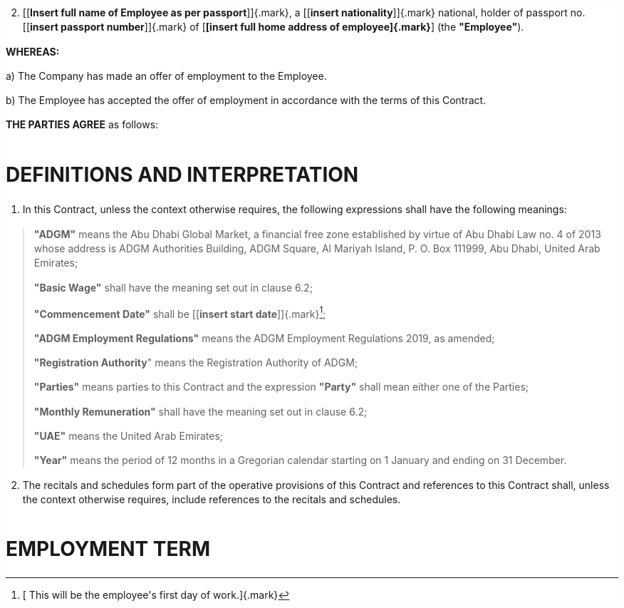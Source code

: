 2.  [\[**Insert full name of Employee as per passport**\]]{.mark}, a
    [\[**insert nationality**\]]{.mark} national, holder of passport no.
    [\[**insert passport number**\]]{.mark} of \[**[insert full home
    address of employee]{.mark}**\] (the **\"Employee\"**).

**WHEREAS:**

a)  The Company has made an offer of employment to the Employee.

b)  The Employee has accepted the offer of employment in accordance with
    the terms of this Contract.

**THE PARTIES AGREE** as follows:

# **DEFINITIONS AND INTERPRETATION**

1.  In this Contract, unless the context otherwise requires, the
    following expressions shall have the following meanings:

> **\"ADGM"** means the Abu Dhabi Global Market, a financial free zone
> established by virtue of Abu Dhabi Law no. 4 of 2013 whose address is
> ADGM Authorities Building, ADGM Square, Al Mariyah Island, P. O. Box
> 111999, Abu Dhabi, United Arab Emirates;
>
> **"Basic Wage\"** shall have the meaning set out in clause 6.2;
>
> **\"Commencement Date\"** shall be [\[**insert start
> date**\]]{.mark}[^1];
>
> **\"ADGM Employment Regulations\"** means the ADGM Employment
> Regulations 2019, as amended;
>
> **"Registration Authority**" means the Registration Authority of ADGM;
>
> **\"Parties\"** means parties to this Contract and the expression
> **\"Party\"** shall mean either one of the Parties;
>
> **\"Monthly Remuneration\"** shall have the meaning set out in clause
> 6.2;
>
> **\"UAE\"** means the United Arab Emirates;
>
> **\"Year\"** means the period of 12 months in a Gregorian calendar
> starting on 1 January and ending on 31 December.

2.  The recitals and schedules form part of the operative provisions of
    this Contract and references to this Contract shall, unless the
    context otherwise requires, include references to the recitals and
    schedules.

# **EMPLOYMENT TERM**


[^1]: [ This will be the employee's first day of work.]{.mark}
[^2]: [ Please include the relevant working days.]{.mark}
[^3]: [ In accordance with Section 9(1) of the ADGM Employment
[^4]: [ Please amend as necessary if the Employee is paid on a flat
[^5]: [ Please refer to Section 55(3) of ADGM Employment Regulations for